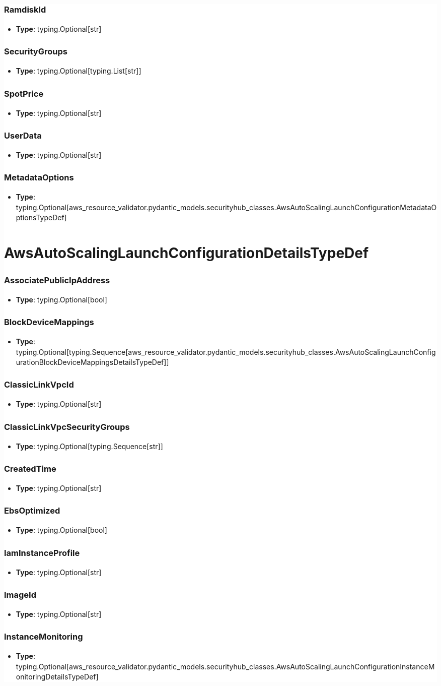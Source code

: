 ### RamdiskId
- **Type**: typing.Optional[str]

### SecurityGroups
- **Type**: typing.Optional[typing.List[str]]

### SpotPrice
- **Type**: typing.Optional[str]

### UserData
- **Type**: typing.Optional[str]

### MetadataOptions
- **Type**: typing.Optional[aws_resource_validator.pydantic_models.securityhub_classes.AwsAutoScalingLaunchConfigurationMetadataOptionsTypeDef]


# AwsAutoScalingLaunchConfigurationDetailsTypeDef

### AssociatePublicIpAddress
- **Type**: typing.Optional[bool]

### BlockDeviceMappings
- **Type**: typing.Optional[typing.Sequence[aws_resource_validator.pydantic_models.securityhub_classes.AwsAutoScalingLaunchConfigurationBlockDeviceMappingsDetailsTypeDef]]

### ClassicLinkVpcId
- **Type**: typing.Optional[str]

### ClassicLinkVpcSecurityGroups
- **Type**: typing.Optional[typing.Sequence[str]]

### CreatedTime
- **Type**: typing.Optional[str]

### EbsOptimized
- **Type**: typing.Optional[bool]

### IamInstanceProfile
- **Type**: typing.Optional[str]

### ImageId
- **Type**: typing.Optional[str]

### InstanceMonitoring
- **Type**: typing.Optional[aws_resource_validator.pydantic_models.securityhub_classes.AwsAutoScalingLaunchConfigurationInstanceMonitoringDetailsTypeDef]
